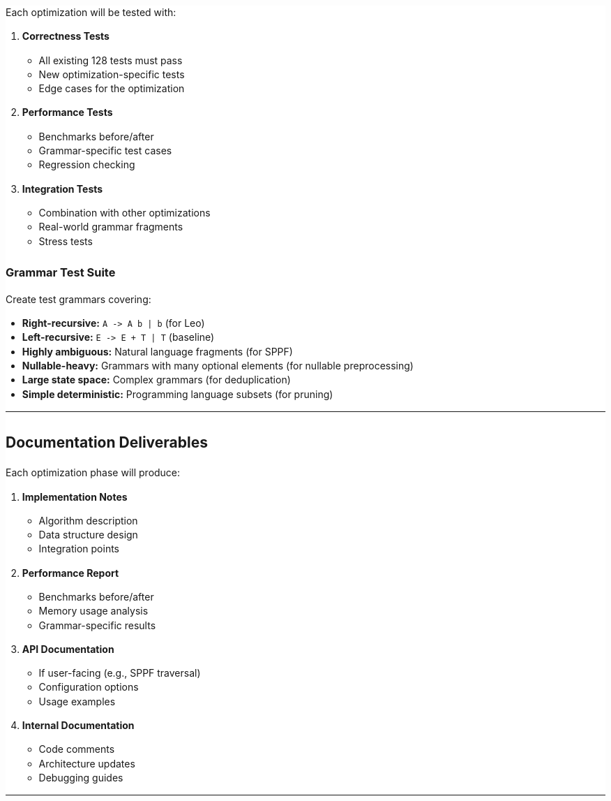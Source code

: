 Each optimization will be tested with:

1. **Correctness Tests**
   - All existing 128 tests must pass
   - New optimization-specific tests
   - Edge cases for the optimization

2. **Performance Tests**
   - Benchmarks before/after
   - Grammar-specific test cases
   - Regression checking

3. **Integration Tests**
   - Combination with other optimizations
   - Real-world grammar fragments
   - Stress tests

### Grammar Test Suite

Create test grammars covering:

- **Right-recursive:** `A -> A b | b` (for Leo)
- **Left-recursive:** `E -> E + T | T` (baseline)
- **Highly ambiguous:** Natural language fragments (for SPPF)
- **Nullable-heavy:** Grammars with many optional elements (for nullable preprocessing)
- **Large state space:** Complex grammars (for deduplication)
- **Simple deterministic:** Programming language subsets (for pruning)

---

## Documentation Deliverables

Each optimization phase will produce:

1. **Implementation Notes**
   - Algorithm description
   - Data structure design
   - Integration points

2. **Performance Report**
   - Benchmarks before/after
   - Memory usage analysis
   - Grammar-specific results

3. **API Documentation**
   - If user-facing (e.g., SPPF traversal)
   - Configuration options
   - Usage examples

4. **Internal Documentation**
   - Code comments
   - Architecture updates
   - Debugging guides

---
